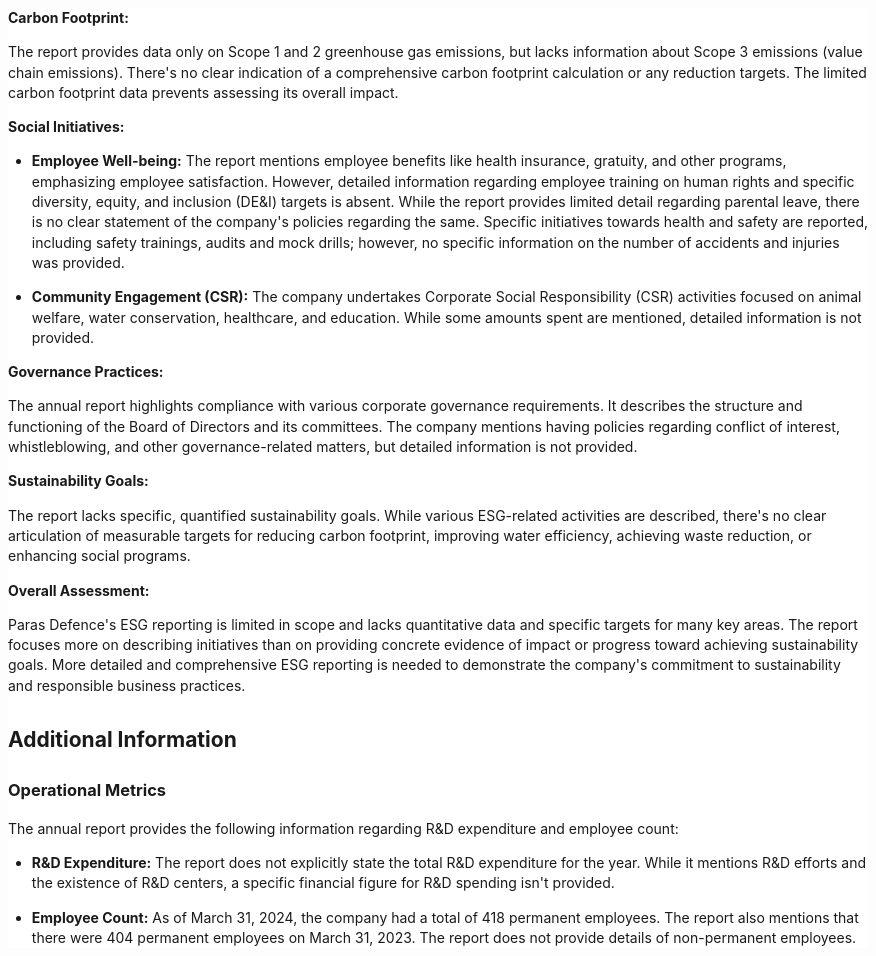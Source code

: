 **Carbon Footprint:**

The report provides data only on Scope 1 and 2 greenhouse gas emissions, but lacks information about Scope 3 emissions (value chain emissions).  There's no clear indication of a comprehensive carbon footprint calculation or any reduction targets. The limited carbon footprint data prevents assessing its overall impact.

**Social Initiatives:**

* **Employee Well-being:** The report mentions employee benefits like health insurance, gratuity, and other programs, emphasizing employee satisfaction. However, detailed information regarding employee training on human rights and specific diversity, equity, and inclusion (DE&I) targets is absent.  While the report provides limited detail regarding parental leave, there is no clear statement of the company's policies regarding the same.  Specific initiatives towards health and safety are reported, including safety trainings, audits and mock drills; however, no specific information on the number of accidents and injuries was provided.

* **Community Engagement (CSR):** The company undertakes Corporate Social Responsibility (CSR) activities focused on animal welfare, water conservation, healthcare, and education.  While some amounts spent are mentioned, detailed information is not provided.

**Governance Practices:**

The annual report highlights compliance with various corporate governance requirements.  It describes the structure and functioning of the Board of Directors and its committees.  The company mentions having policies regarding conflict of interest, whistleblowing, and other governance-related matters, but detailed information is not provided.

**Sustainability Goals:**

The report lacks specific, quantified sustainability goals.  While various ESG-related activities are described, there's no clear articulation of measurable targets for reducing carbon footprint, improving water efficiency, achieving waste reduction, or enhancing social programs.


**Overall Assessment:**

Paras Defence's ESG reporting is limited in scope and lacks quantitative data and specific targets for many key areas.  The report focuses more on describing initiatives than on providing concrete evidence of impact or progress toward achieving sustainability goals.  More detailed and comprehensive ESG reporting is needed to demonstrate the company's commitment to sustainability and responsible business practices.





## Additional Information
### Operational Metrics
The annual report provides the following information regarding R&D expenditure and employee count:

* **R&D Expenditure:** The report does not explicitly state the total R&D expenditure for the year. While it mentions R&D efforts and the existence of R&D centers,  a specific financial figure for R&D spending isn't provided.

* **Employee Count:**  As of March 31, 2024, the company had a total of 418 permanent employees.  The report also mentions that there were 404 permanent employees on March 31, 2023.  The report does not provide details of non-permanent employees.

